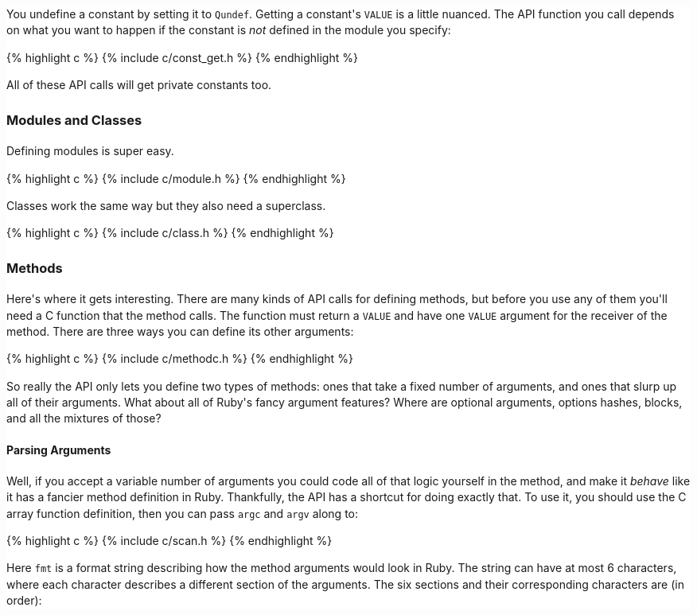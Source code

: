 You undefine a constant by setting it to `Qundef`. Getting a constant's `VALUE`
is a little nuanced. The API function you call depends on what you want to
happen if the constant is _not_ defined in the module you specify:

{% highlight c %}
{% include c/const_get.h %}
{% endhighlight %}

All of these API calls will get private constants too.

### Modules and Classes ###

Defining modules is super easy.

{% highlight c %}
{% include c/module.h %}
{% endhighlight %}

Classes work the same way but they also need a superclass.

{% highlight c %}
{% include c/class.h %}
{% endhighlight %}

### Methods ###

Here's where it gets interesting. There are many kinds of API calls for defining
methods, but before you use any of them you'll need a C function that the method
calls. The function must return a `VALUE` and have one `VALUE` argument for the
receiver of the method. There are three ways you can define its other arguments:

{% highlight c %}
{% include c/methodc.h %}
{% endhighlight %}

So really the API only lets you define two types of methods: ones that take a
fixed number of arguments, and ones that slurp up all of their arguments. What
about all of Ruby's fancy argument features? Where are optional arguments,
options hashes, blocks, and all the mixtures of those?

#### Parsing Arguments ####

Well, if you accept a variable number of arguments you could code all of that
logic yourself in the method, and make it _behave_ like it has a fancier method
definition in Ruby. Thankfully, the API has a shortcut for doing exactly that.
To use it, you should use the C array function definition, then you can pass
`argc` and `argv` along to:

{% highlight c %}
{% include c/scan.h %}
{% endhighlight %}

Here `fmt` is a format string describing how the method arguments would look in
Ruby. The string can have at most 6 characters, where each character describes a
different section of the arguments. The six sections and their corresponding
characters are (in order):
